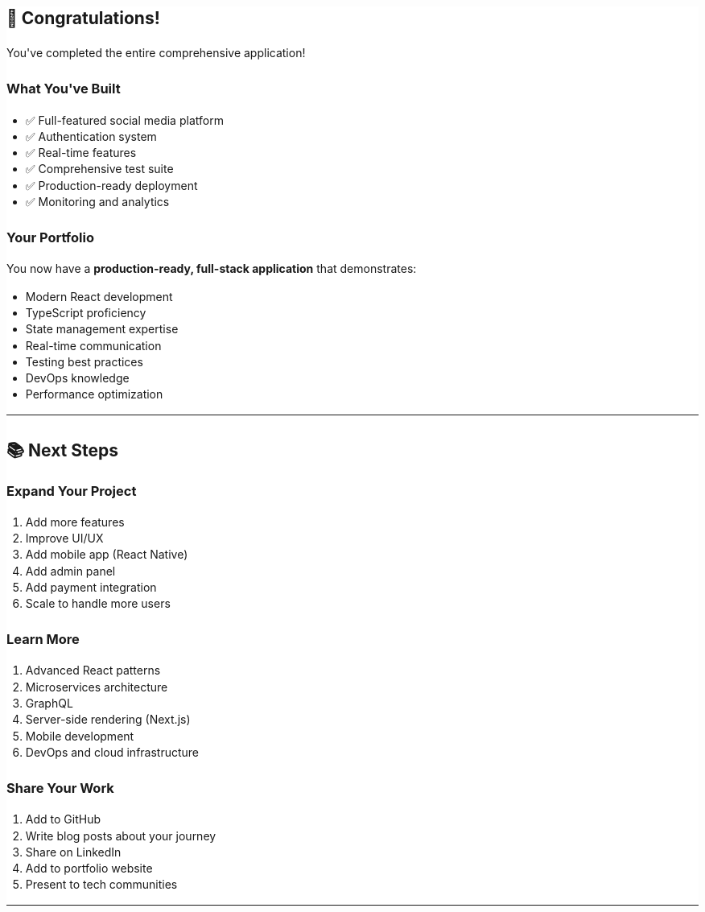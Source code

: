 
## 🎉 Congratulations!

You've completed the entire comprehensive application!

### What You've Built
- ✅ Full-featured social media platform
- ✅ Authentication system
- ✅ Real-time features
- ✅ Comprehensive test suite
- ✅ Production-ready deployment
- ✅ Monitoring and analytics

### Your Portfolio
You now have a **production-ready, full-stack application** that demonstrates:
- Modern React development
- TypeScript proficiency
- State management expertise
- Real-time communication
- Testing best practices
- DevOps knowledge
- Performance optimization

---

## 📚 Next Steps

### Expand Your Project
1. Add more features
2. Improve UI/UX
3. Add mobile app (React Native)
4. Add admin panel
5. Add payment integration
6. Scale to handle more users

### Learn More
1. Advanced React patterns
2. Microservices architecture
3. GraphQL
4. Server-side rendering (Next.js)
5. Mobile development
6. DevOps and cloud infrastructure

### Share Your Work
1. Add to GitHub
2. Write blog posts about your journey
3. Share on LinkedIn
4. Add to portfolio website
5. Present to tech communities

---